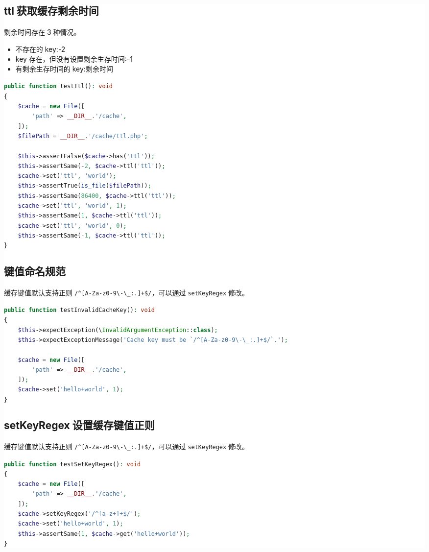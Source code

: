 ## ttl 获取缓存剩余时间

剩余时间存在 3 种情况。

 * 不存在的 key:-2
 * key 存在，但没有设置剩余生存时间:-1
 * 有剩余生存时间的 key:剩余时间


``` php
public function testTtl(): void
{
    $cache = new File([
        'path' => __DIR__.'/cache',
    ]);
    $filePath = __DIR__.'/cache/ttl.php';

    $this->assertFalse($cache->has('ttl'));
    $this->assertSame(-2, $cache->ttl('ttl'));
    $cache->set('ttl', 'world');
    $this->assertTrue(is_file($filePath));
    $this->assertSame(86400, $cache->ttl('ttl'));
    $cache->set('ttl', 'world', 1);
    $this->assertSame(1, $cache->ttl('ttl'));
    $cache->set('ttl', 'world', 0);
    $this->assertSame(-1, $cache->ttl('ttl'));
}
```
    
## 键值命名规范

缓存键值默认支持正则 `/^[A-Za-z0-9\-\_:.]+$/`，可以通过 `setKeyRegex` 修改。


``` php
public function testInvalidCacheKey(): void
{
    $this->expectException(\InvalidArgumentException::class);
    $this->expectExceptionMessage('Cache key must be `/^[A-Za-z0-9\-\_:.]+$/`.');

    $cache = new File([
        'path' => __DIR__.'/cache',
    ]);
    $cache->set('hello+world', 1);
}
```
    
## setKeyRegex 设置缓存键值正则

缓存键值默认支持正则 `/^[A-Za-z0-9\-\_:.]+$/`，可以通过 `setKeyRegex` 修改。


``` php
public function testSetKeyRegex(): void
{
    $cache = new File([
        'path' => __DIR__.'/cache',
    ]);
    $cache->setKeyRegex('/^[a-z+]+$/');
    $cache->set('hello+world', 1);
    $this->assertSame(1, $cache->get('hello+world'));
}
```